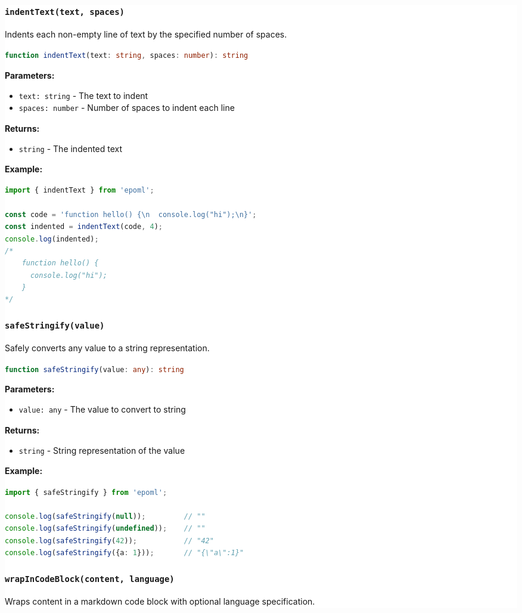 ### `indentText(text, spaces)`

Indents each non-empty line of text by the specified number of spaces.

```typescript
function indentText(text: string, spaces: number): string
```

**Parameters:**
- `text: string` - The text to indent
- `spaces: number` - Number of spaces to indent each line

**Returns:**
- `string` - The indented text

**Example:**
```typescript
import { indentText } from 'epoml';

const code = 'function hello() {\n  console.log("hi");\n}';
const indented = indentText(code, 4);
console.log(indented);
/*
    function hello() {
      console.log("hi");
    }
*/
```

### `safeStringify(value)`

Safely converts any value to a string representation.

```typescript
function safeStringify(value: any): string
```

**Parameters:**
- `value: any` - The value to convert to string

**Returns:**
- `string` - String representation of the value

**Example:**
```typescript
import { safeStringify } from 'epoml';

console.log(safeStringify(null));         // ""
console.log(safeStringify(undefined));    // ""
console.log(safeStringify(42));           // "42"
console.log(safeStringify({a: 1}));       // "{\"a\":1}"
```

### `wrapInCodeBlock(content, language)`

Wraps content in a markdown code block with optional language specification.
